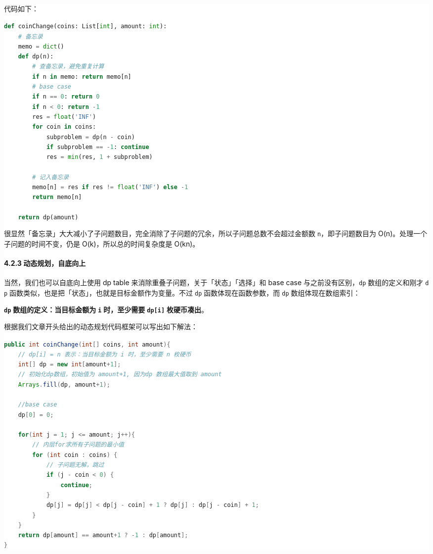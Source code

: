 代码如下：

```python
def coinChange(coins: List[int], amount: int):
    # 备忘录
    memo = dict()
    def dp(n):
        # 查备忘录，避免重复计算
        if n in memo: return memo[n]
        # base case
        if n == 0: return 0
        if n < 0: return -1
        res = float('INF')
        for coin in coins:
            subproblem = dp(n - coin)
            if subproblem == -1: continue
            res = min(res, 1 + subproblem)

        # 记入备忘录
        memo[n] = res if res != float('INF') else -1
        return memo[n]

    return dp(amount)
```

很显然「备忘录」大大减小了子问题数目，完全消除了子问题的冗余，所以子问题总数不会超过金额数 `n`，即子问题数目为 O(n)。处理一个子问题的时间不变，仍是 O(k)，所以总的时间复杂度是 O(kn)。

#### 4.2.3 动态规划，自底向上

当然，我们也可以自底向上使用 dp table 来消除重叠子问题，关于「状态」「选择」和 base case 与之前没有区别，`dp` 数组的定义和刚才 `dp` 函数类似，也是把「状态」，也就是目标金额作为变量。不过 `dp` 函数体现在函数参数，而 `dp` 数组体现在数组索引：

**`dp`** **数组的定义：当目标金额为** **`i`** **时，至少需要** **`dp[i]`** **枚硬币凑出**。

根据我们文章开头给出的动态规划代码框架可以写出如下解法：

```java
public int coinChange(int[] coins, int amount){
    // dp[i] = n 表示：当目标金额为 i 时，至少需要 n 枚硬币
    int[] dp = new int[amount+1];
    // 初始化dp数组，初始值为 amount+1, 因为dp 数组最大值取到 amount
    Arrays.fill(dp, amount+1);

    //base case
    dp[0] = 0;

    for(int j = 1; j <= amount; j++){
        // 内层for求所有子问题的最小值
        for (int coin : coins) {
            // 子问题无解，跳过
            if (j - coin < 0) {
                continue;
            }
            dp[j] = dp[j] < dp[j - coin] + 1 ? dp[j] : dp[j - coin] + 1;
        }
    }
    return dp[amount] == amount+1 ? -1 : dp[amount];
}
```
